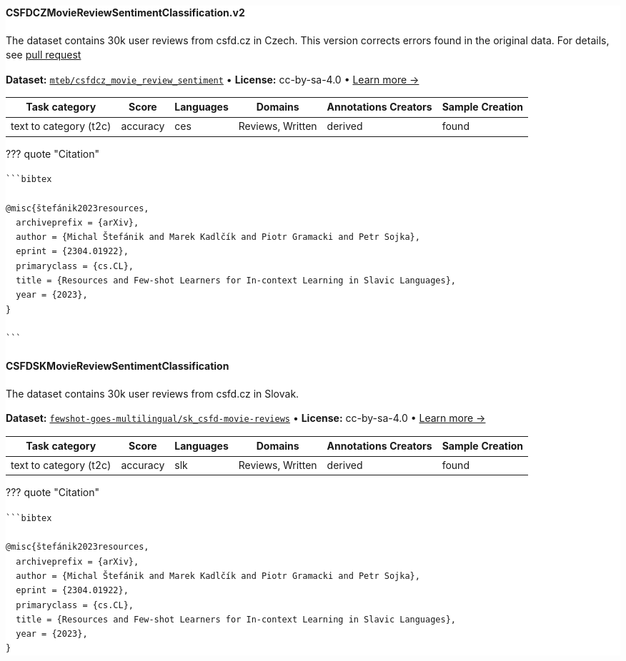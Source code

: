 

#### CSFDCZMovieReviewSentimentClassification.v2

The dataset contains 30k user reviews from csfd.cz in Czech.
        This version corrects errors found in the original data. For details, see [pull request](https://github.com/embeddings-benchmark/mteb/pull/2900)

**Dataset:** [`mteb/csfdcz_movie_review_sentiment`](https://huggingface.co/datasets/mteb/csfdcz_movie_review_sentiment) • **License:** cc-by-sa-4.0 • [Learn more →](https://arxiv.org/abs/2304.01922)

| Task category | Score | Languages | Domains | Annotations Creators | Sample Creation |
|-------|-------|-------|-------|-------|-------|
| text to category (t2c) | accuracy | ces | Reviews, Written | derived | found |



??? quote "Citation"

    
    ```bibtex
    
    @misc{štefánik2023resources,
      archiveprefix = {arXiv},
      author = {Michal Štefánik and Marek Kadlčík and Piotr Gramacki and Petr Sojka},
      eprint = {2304.01922},
      primaryclass = {cs.CL},
      title = {Resources and Few-shot Learners for In-context Learning in Slavic Languages},
      year = {2023},
    }
    
    ```
    



#### CSFDSKMovieReviewSentimentClassification

The dataset contains 30k user reviews from csfd.cz in Slovak.

**Dataset:** [`fewshot-goes-multilingual/sk_csfd-movie-reviews`](https://huggingface.co/datasets/fewshot-goes-multilingual/sk_csfd-movie-reviews) • **License:** cc-by-sa-4.0 • [Learn more →](https://arxiv.org/abs/2304.01922)

| Task category | Score | Languages | Domains | Annotations Creators | Sample Creation |
|-------|-------|-------|-------|-------|-------|
| text to category (t2c) | accuracy | slk | Reviews, Written | derived | found |



??? quote "Citation"

    
    ```bibtex
    
    @misc{štefánik2023resources,
      archiveprefix = {arXiv},
      author = {Michal Štefánik and Marek Kadlčík and Piotr Gramacki and Petr Sojka},
      eprint = {2304.01922},
      primaryclass = {cs.CL},
      title = {Resources and Few-shot Learners for In-context Learning in Slavic Languages},
      year = {2023},
    }
    